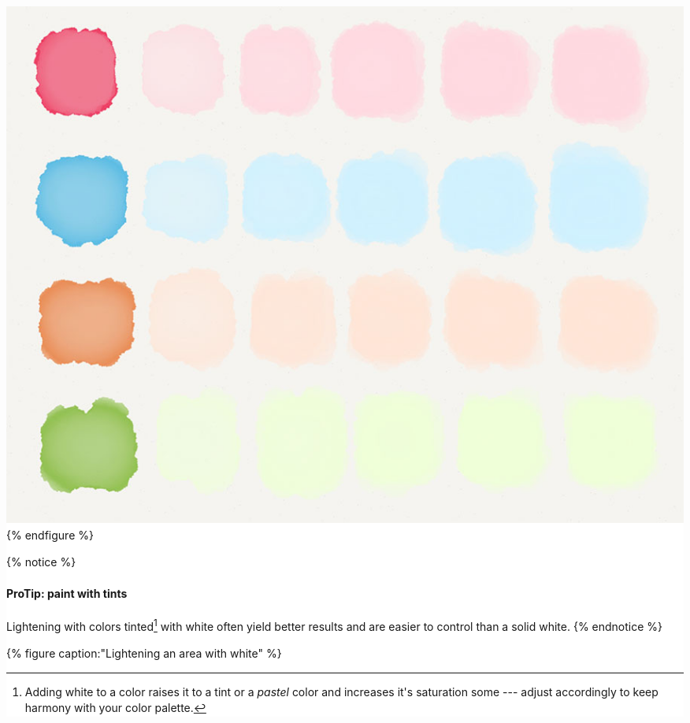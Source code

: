 ![Range of white tints](../../images/paper-53-paint-white-range.jpg)
{% endfigure %}

{% notice %}
#### ProTip: paint with tints

Lightening with colors tinted[^tint] with white often yield better results and are easier to control than a solid white.
{% endnotice %}

[^tint]: Adding white to a color raises it to a tint or a *pastel* color and increases it's saturation some --- adjust accordingly to keep harmony with your color palette.

{% figure caption:"Lightening an area with white" %}

[^glazing]: Glazing is a watercolor technique that uses a thin, transparent pigment applied over dry existing washes. Its purpose is to adjust the color and tone of the underlying wash.
[^on-canvas]: Visually mixing colors directly on canvas can be fun, but the results aren't always the best. I suggest using the Color Mixer instead since you'll achieve more vibrant hues.
